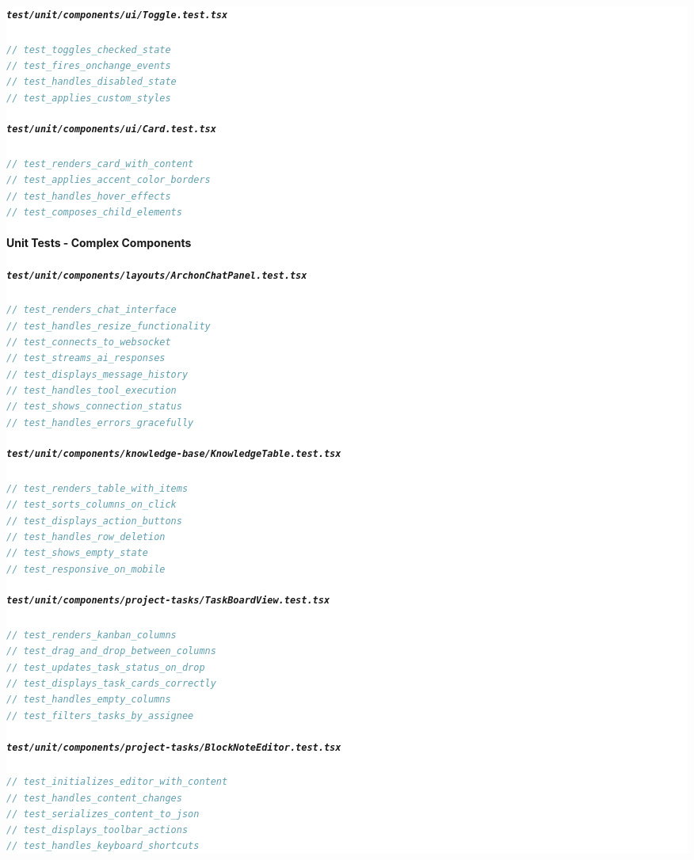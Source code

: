 ##### `test/unit/components/ui/Toggle.test.tsx`
```typescript
// test_toggles_checked_state
// test_fires_onchange_events
// test_handles_disabled_state
// test_applies_custom_styles
```

##### `test/unit/components/ui/Card.test.tsx`
```typescript
// test_renders_card_with_content
// test_applies_accent_color_borders
// test_handles_hover_effects
// test_composes_child_elements
```

#### Unit Tests - Complex Components

##### `test/unit/components/layouts/ArchonChatPanel.test.tsx`
```typescript
// test_renders_chat_interface
// test_handles_resize_functionality
// test_connects_to_websocket
// test_streams_ai_responses
// test_displays_message_history
// test_handles_tool_execution
// test_shows_connection_status
// test_handles_errors_gracefully
```

##### `test/unit/components/knowledge-base/KnowledgeTable.test.tsx`
```typescript
// test_renders_table_with_items
// test_sorts_columns_on_click
// test_displays_action_buttons
// test_handles_row_deletion
// test_shows_empty_state
// test_responsive_on_mobile
```

##### `test/unit/components/project-tasks/TaskBoardView.test.tsx`
```typescript
// test_renders_kanban_columns
// test_drag_and_drop_between_columns
// test_updates_task_status_on_drop
// test_displays_task_cards_correctly
// test_handles_empty_columns
// test_filters_tasks_by_assignee
```

##### `test/unit/components/project-tasks/BlockNoteEditor.test.tsx`
```typescript
// test_initializes_editor_with_content
// test_handles_content_changes
// test_serializes_content_to_json
// test_displays_toolbar_actions
// test_handles_keyboard_shortcuts
```

